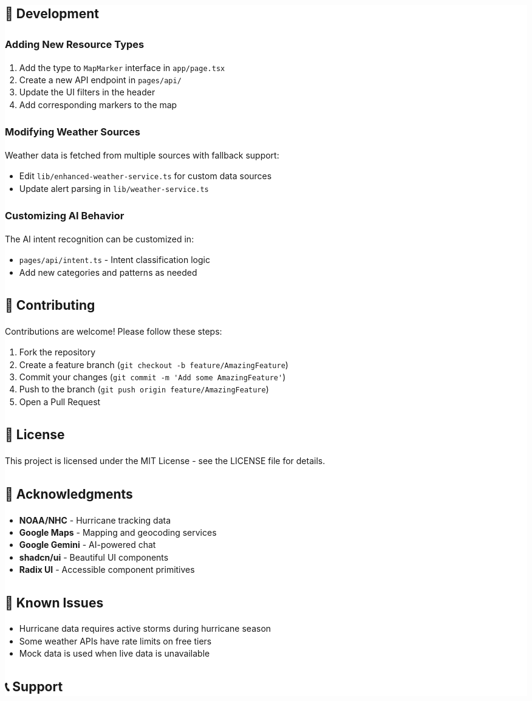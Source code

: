 ## 🧪 Development

### Adding New Resource Types

1. Add the type to `MapMarker` interface in `app/page.tsx`
2. Create a new API endpoint in `pages/api/`
3. Update the UI filters in the header
4. Add corresponding markers to the map

### Modifying Weather Sources

Weather data is fetched from multiple sources with fallback support:
- Edit `lib/enhanced-weather-service.ts` for custom data sources
- Update alert parsing in `lib/weather-service.ts`

### Customizing AI Behavior

The AI intent recognition can be customized in:
- `pages/api/intent.ts` - Intent classification logic
- Add new categories and patterns as needed

## 🤝 Contributing

Contributions are welcome! Please follow these steps:

1. Fork the repository
2. Create a feature branch (`git checkout -b feature/AmazingFeature`)
3. Commit your changes (`git commit -m 'Add some AmazingFeature'`)
4. Push to the branch (`git push origin feature/AmazingFeature`)
5. Open a Pull Request

## 📝 License

This project is licensed under the MIT License - see the LICENSE file for details.

## 🙏 Acknowledgments

- **NOAA/NHC** - Hurricane tracking data
- **Google Maps** - Mapping and geocoding services
- **Google Gemini** - AI-powered chat
- **shadcn/ui** - Beautiful UI components
- **Radix UI** - Accessible component primitives

## 🐛 Known Issues

- Hurricane data requires active storms during hurricane season
- Some weather APIs have rate limits on free tiers
- Mock data is used when live data is unavailable

## 📞 Support
